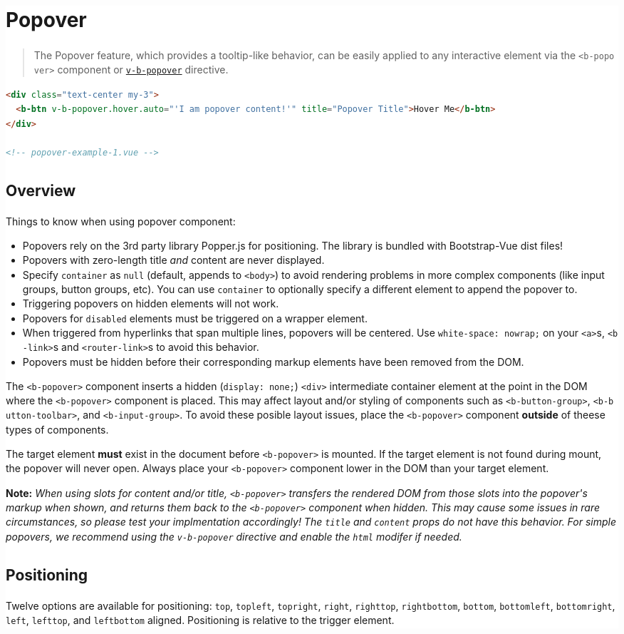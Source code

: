 # Popover

> The Popover feature, which provides a tooltip-like behavior, can be easily applied to any interactive
element via the `<b-popover>` component or [`v-b-popover`](/docs/directives/popover) directive.

```html
<div class="text-center my-3">
  <b-btn v-b-popover.hover.auto="'I am popover content!'" title="Popover Title">Hover Me</b-btn>
</div>

<!-- popover-example-1.vue -->
```

## Overview

Things to know when using popover component:
 - Popovers rely on the 3rd party library Popper.js for positioning. The library is bundled with Bootstrap-Vue dist files!
 - Popovers with zero-length title _and_ content are never displayed.
 - Specify `container` as `null` (default, appends to `<body>`) to avoid rendering problems in more complex components (like input groups, button groups, etc). You can use `container` to optionally specify a different element to append the popover to.
 - Triggering popovers on hidden elements will not work.
 - Popovers for `disabled` elements must be triggered on a wrapper element.
 - When triggered from hyperlinks that span multiple lines, popovers will be centered. Use `white-space: nowrap;` on your `<a>`s, `<b-link>`s and `<router-link>`s to avoid this behavior.
 - Popovers must be hidden before their corresponding markup elements have been removed from the DOM.

The `<b-popover>` component inserts a hidden (`display: none;`) `<div>` intermediate container
element at the point in the DOM where the `<b-popover>` component is placed. This may
affect layout and/or styling of components such as `<b-button-group>`, `<b-button-toolbar>`,
and `<b-input-group>`. To avoid these posible layout issues, place the `<b-popover>`
component **outside** of theese types of components.

The target element **must** exist in the document before `<b-popover>` is mounted.
If the target element is not found during mount, the popover will never open. Always
place your `<b-popover>` component lower in the DOM than your target element.

**Note:** _When using slots for content and/or title, `<b-popover>` transfers the
rendered DOM from those slots into the popover's markup when shown, and returns
them back to the `<b-popover>` component when hidden. This may cause some issues
in rare circumstances, so please test your implmentation accordingly! The `title`
and `content` props do not have this behavior. For simple popovers, we recommend
using the `v-b-popover` directive and enable the `html` modifer if needed._

## Positioning
Twelve options are available for positioning: `top`, `topleft`, `topright`, `right`, `righttop`,
`rightbottom`, `bottom`, `bottomleft`, `bottomright`, `left`, `lefttop`, and `leftbottom` aligned.
Positioning is relative to the trigger element.
